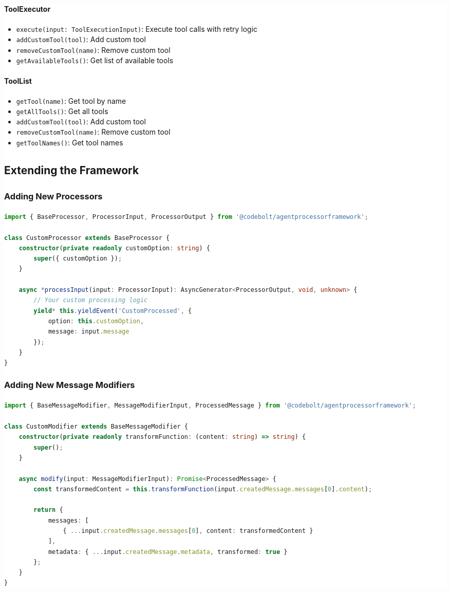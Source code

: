 #### ToolExecutor
- `execute(input: ToolExecutionInput)`: Execute tool calls with retry logic
- `addCustomTool(tool)`: Add custom tool
- `removeCustomTool(name)`: Remove custom tool
- `getAvailableTools()`: Get list of available tools

#### ToolList
- `getTool(name)`: Get tool by name
- `getAllTools()`: Get all tools
- `addCustomTool(tool)`: Add custom tool
- `removeCustomTool(name)`: Remove custom tool
- `getToolNames()`: Get tool names

## Extending the Framework

### Adding New Processors

```typescript
import { BaseProcessor, ProcessorInput, ProcessorOutput } from '@codebolt/agentprocessorframework';

class CustomProcessor extends BaseProcessor {
    constructor(private readonly customOption: string) {
        super({ customOption });
    }

    async *processInput(input: ProcessorInput): AsyncGenerator<ProcessorOutput, void, unknown> {
        // Your custom processing logic
        yield* this.yieldEvent('CustomProcessed', { 
            option: this.customOption,
            message: input.message 
        });
    }
}
```

### Adding New Message Modifiers

```typescript
import { BaseMessageModifier, MessageModifierInput, ProcessedMessage } from '@codebolt/agentprocessorframework';

class CustomModifier extends BaseMessageModifier {
    constructor(private readonly transformFunction: (content: string) => string) {
        super();
    }

    async modify(input: MessageModifierInput): Promise<ProcessedMessage> {
        const transformedContent = this.transformFunction(input.createdMessage.messages[0].content);
        
        return {
            messages: [
                { ...input.createdMessage.messages[0], content: transformedContent }
            ],
            metadata: { ...input.createdMessage.metadata, transformed: true }
        };
    }
}
```
